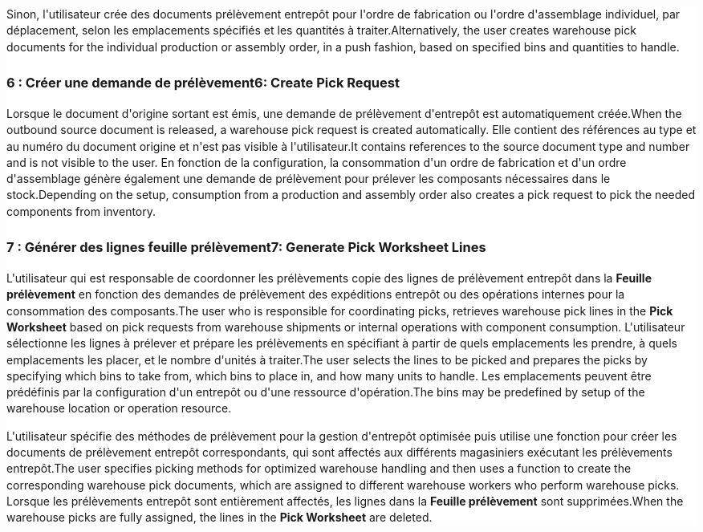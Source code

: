  <span data-ttu-id="b43d6-188">Sinon, l'utilisateur crée des documents prélèvement entrepôt pour l'ordre de fabrication ou l'ordre d'assemblage individuel, par déplacement, selon les emplacements spécifiés et les quantités à traiter.</span><span class="sxs-lookup"><span data-stu-id="b43d6-188">Alternatively, the user creates warehouse pick documents for the individual production or assembly order, in a push fashion, based on specified bins and quantities to handle.</span></span>  

### <a name="6-create-pick-request"></a><span data-ttu-id="b43d6-189">6 : Créer une demande de prélèvement</span><span class="sxs-lookup"><span data-stu-id="b43d6-189">6: Create Pick Request</span></span>  
 <span data-ttu-id="b43d6-190">Lorsque le document d'origine sortant est émis, une demande de prélèvement d'entrepôt est automatiquement créée.</span><span class="sxs-lookup"><span data-stu-id="b43d6-190">When the outbound source document is released, a warehouse pick request is created automatically.</span></span> <span data-ttu-id="b43d6-191">Elle contient des références au type et au numéro du document origine et n'est pas visible à l'utilisateur.</span><span class="sxs-lookup"><span data-stu-id="b43d6-191">It contains references to the source document type and number and is not visible to the user.</span></span> <span data-ttu-id="b43d6-192">En fonction de la configuration, la consommation d'un ordre de fabrication et d'un ordre d'assemblage génère également une demande de prélèvement pour prélever les composants nécessaires dans le stock.</span><span class="sxs-lookup"><span data-stu-id="b43d6-192">Depending on the setup, consumption from a production and assembly order also creates a pick request to pick the needed components from inventory.</span></span>  

### <a name="7-generate-pick-worksheet-lines"></a><span data-ttu-id="b43d6-193">7 : Générer des lignes feuille prélèvement</span><span class="sxs-lookup"><span data-stu-id="b43d6-193">7: Generate Pick Worksheet Lines</span></span>  
 <span data-ttu-id="b43d6-194">L'utilisateur qui est responsable de coordonner les prélèvements copie des lignes de prélèvement entrepôt dans la **Feuille prélèvement** en fonction des demandes de prélèvement des expéditions entrepôt ou des opérations internes pour la consommation des composants.</span><span class="sxs-lookup"><span data-stu-id="b43d6-194">The user who is responsible for coordinating picks, retrieves warehouse pick lines in the **Pick Worksheet** based on pick requests from warehouse shipments or internal operations with component consumption.</span></span> <span data-ttu-id="b43d6-195">L'utilisateur sélectionne les lignes à prélever et prépare les prélèvements en spécifiant à partir de quels emplacements les prendre, à quels emplacements les placer, et le nombre d'unités à traiter.</span><span class="sxs-lookup"><span data-stu-id="b43d6-195">The user selects the lines to be picked and prepares the picks by specifying which bins to take from, which bins to place in, and how many units to handle.</span></span> <span data-ttu-id="b43d6-196">Les emplacements peuvent être prédéfinis par la configuration d'un entrepôt ou d'une ressource d'opération.</span><span class="sxs-lookup"><span data-stu-id="b43d6-196">The bins may be predefined by setup of the warehouse location or operation resource.</span></span>  

 <span data-ttu-id="b43d6-197">L'utilisateur spécifie des méthodes de prélèvement pour la gestion d'entrepôt optimisée puis utilise une fonction pour créer les documents de prélèvement entrepôt correspondants, qui sont affectés aux différents magasiniers exécutant les prélèvements entrepôt.</span><span class="sxs-lookup"><span data-stu-id="b43d6-197">The user specifies picking methods for optimized warehouse handling and then uses a function to create the corresponding warehouse pick documents, which are assigned to different warehouse workers who perform warehouse picks.</span></span> <span data-ttu-id="b43d6-198">Lorsque les prélèvements entrepôt sont entièrement affectés, les lignes dans la **Feuille prélèvement** sont supprimées.</span><span class="sxs-lookup"><span data-stu-id="b43d6-198">When the warehouse picks are fully assigned, the lines in the **Pick Worksheet** are deleted.</span></span>  
